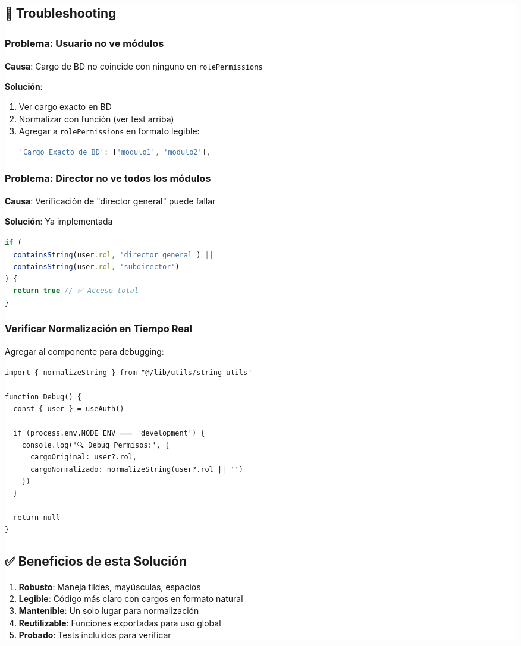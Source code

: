 ## 🐛 Troubleshooting

### Problema: Usuario no ve módulos
**Causa**: Cargo de BD no coincide con ninguno en `rolePermissions`

**Solución**:
1. Ver cargo exacto en BD
2. Normalizar con función (ver test arriba)
3. Agregar a `rolePermissions` en formato legible:
   ```typescript
   'Cargo Exacto de BD': ['modulo1', 'modulo2'],
   ```

### Problema: Director no ve todos los módulos
**Causa**: Verificación de "director general" puede fallar

**Solución**: Ya implementada
```typescript
if (
  containsString(user.rol, 'director general') || 
  containsString(user.rol, 'subdirector')
) {
  return true // ✅ Acceso total
}
```

### Verificar Normalización en Tiempo Real

Agregar al componente para debugging:

```tsx
import { normalizeString } from "@/lib/utils/string-utils"

function Debug() {
  const { user } = useAuth()
  
  if (process.env.NODE_ENV === 'development') {
    console.log('🔍 Debug Permisos:', {
      cargoOriginal: user?.rol,
      cargoNormalizado: normalizeString(user?.rol || '')
    })
  }
  
  return null
}
```

## ✅ Beneficios de esta Solución

1. **Robusto**: Maneja tildes, mayúsculas, espacios
2. **Legible**: Código más claro con cargos en formato natural
3. **Mantenible**: Un solo lugar para normalización
4. **Reutilizable**: Funciones exportadas para uso global
5. **Probado**: Tests incluidos para verificar
